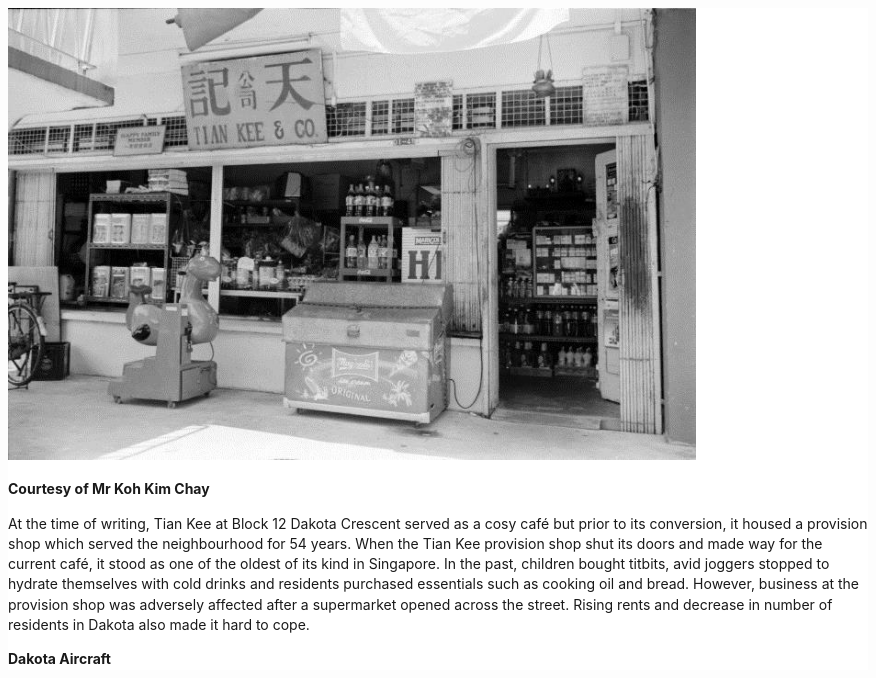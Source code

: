 <img src="/images/Heritage%2002%20Tian%20Kee%20Provision%20Shop.jpg"
		 		 style="width:80%">
<figcaption> <strong> Courtesy of Mr Koh Kim Chay </strong> </figcaption>
</figure>
  
At the time of writing, Tian Kee at Block 12 Dakota Crescent served as a cosy café but prior to its conversion, it housed a provision shop which served the neighbourhood for 54 years. When the Tian Kee provision shop shut its doors and made way for the current café, it stood as one of the oldest of its kind in Singapore. In the past, children bought titbits, avid joggers stopped to hydrate themselves with cold drinks and residents purchased essentials such as cooking oil and bread. However, business at the provision shop was adversely affected after a supermarket opened across the street. Rising rents and decrease in number of residents in Dakota also made it hard to cope.

**Dakota Aircraft**  

<figure>